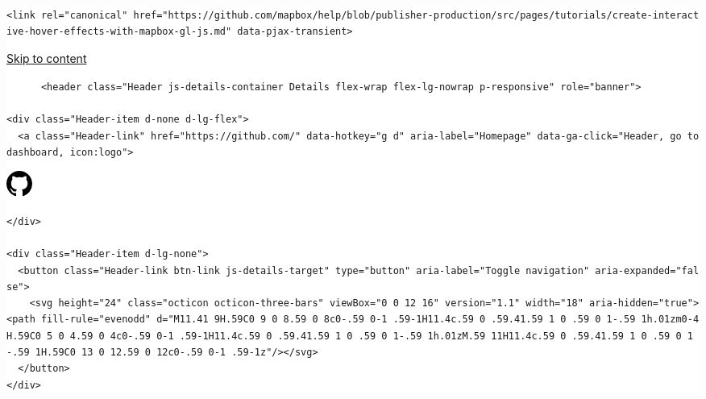 
    <link rel="canonical" href="https://github.com/mapbox/help/blob/publisher-production/src/pages/tutorials/create-interactive-hover-effects-with-mapbox-gl-js.md" data-pjax-transient>


  <meta name="browser-stats-url" content="https://api.github.com/_private/browser/stats">

  <meta name="browser-errors-url" content="https://api.github.com/_private/browser/errors">

  <link rel="mask-icon" href="https://github.githubassets.com/pinned-octocat.svg" color="#000000">
  <link rel="icon" type="image/x-icon" class="js-site-favicon" href="https://github.githubassets.com/favicon.ico">

<meta name="theme-color" content="#1e2327">



  <meta name="webauthn-auth-enabled" content="true">

  <meta name="webauthn-registration-enabled" content="true">

  <link rel="manifest" href="/manifest.json" crossOrigin="use-credentials">

  </head>

  <body class="logged-in env-production emoji-size-boost page-responsive page-blob">
    

  <div class="position-relative js-header-wrapper ">
    <a href="#start-of-content" tabindex="1" class="p-3 bg-blue text-white show-on-focus js-skip-to-content">Skip to content</a>
    <div id="js-pjax-loader-bar" class="pjax-loader-bar"><div class="progress"></div></div>

    
    
    


          <header class="Header js-details-container Details flex-wrap flex-lg-nowrap p-responsive" role="banner">

    <div class="Header-item d-none d-lg-flex">
      <a class="Header-link" href="https://github.com/" data-hotkey="g d" aria-label="Homepage" data-ga-click="Header, go to dashboard, icon:logo">
  <svg class="octicon octicon-mark-github v-align-middle" height="32" viewBox="0 0 16 16" version="1.1" width="32" aria-hidden="true"><path fill-rule="evenodd" d="M8 0C3.58 0 0 3.58 0 8c0 3.54 2.29 6.53 5.47 7.59.4.07.55-.17.55-.38 0-.19-.01-.82-.01-1.49-2.01.37-2.53-.49-2.69-.94-.09-.23-.48-.94-.82-1.13-.28-.15-.68-.52-.01-.53.63-.01 1.08.58 1.23.82.72 1.21 1.87.87 2.33.66.07-.52.28-.87.51-1.07-1.78-.2-3.64-.89-3.64-3.95 0-.87.31-1.59.82-2.15-.08-.2-.36-1.02.08-2.12 0 0 .67-.21 2.2.82.64-.18 1.32-.27 2-.27.68 0 1.36.09 2 .27 1.53-1.04 2.2-.82 2.2-.82.44 1.1.16 1.92.08 2.12.51.56.82 1.27.82 2.15 0 3.07-1.87 3.75-3.65 3.95.29.25.54.73.54 1.48 0 1.07-.01 1.93-.01 2.2 0 .21.15.46.55.38A8.013 8.013 0 0 0 16 8c0-4.42-3.58-8-8-8z"/></svg>
</a>

    </div>

    <div class="Header-item d-lg-none">
      <button class="Header-link btn-link js-details-target" type="button" aria-label="Toggle navigation" aria-expanded="false">
        <svg height="24" class="octicon octicon-three-bars" viewBox="0 0 12 16" version="1.1" width="18" aria-hidden="true"><path fill-rule="evenodd" d="M11.41 9H.59C0 9 0 8.59 0 8c0-.59 0-1 .59-1H11.4c.59 0 .59.41.59 1 0 .59 0 1-.59 1h.01zm0-4H.59C0 5 0 4.59 0 4c0-.59 0-1 .59-1H11.4c.59 0 .59.41.59 1 0 .59 0 1-.59 1h.01zM.59 11H11.4c.59 0 .59.41.59 1 0 .59 0 1-.59 1H.59C0 13 0 12.59 0 12c0-.59 0-1 .59-1z"/></svg>
      </button>
    </div>
